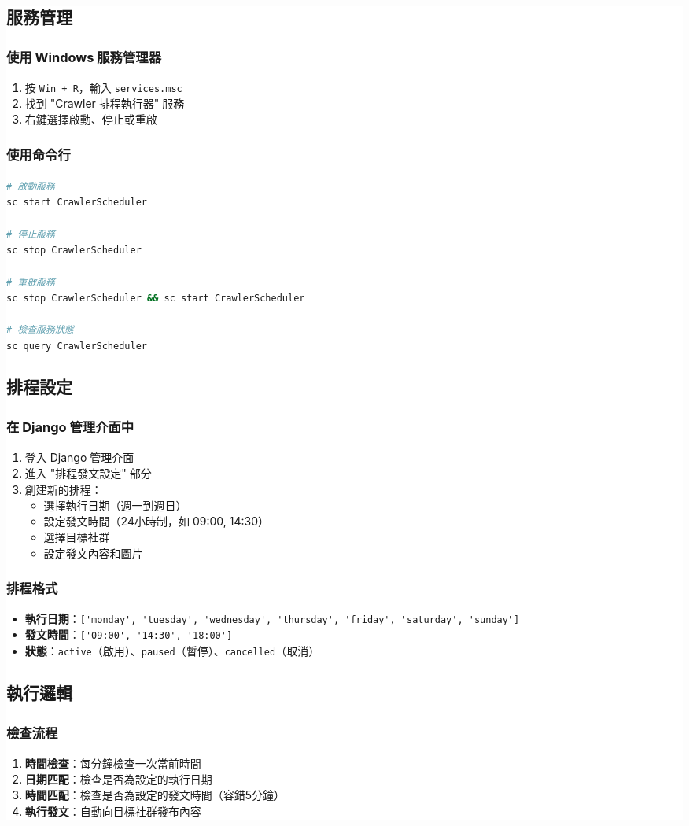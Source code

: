 ## 服務管理

### 使用 Windows 服務管理器

1. 按 `Win + R`，輸入 `services.msc`
2. 找到 "Crawler 排程執行器" 服務
3. 右鍵選擇啟動、停止或重啟

### 使用命令行

```bash
# 啟動服務
sc start CrawlerScheduler

# 停止服務
sc stop CrawlerScheduler

# 重啟服務
sc stop CrawlerScheduler && sc start CrawlerScheduler

# 檢查服務狀態
sc query CrawlerScheduler
```

## 排程設定

### 在 Django 管理介面中

1. 登入 Django 管理介面
2. 進入 "排程發文設定" 部分
3. 創建新的排程：
   - 選擇執行日期（週一到週日）
   - 設定發文時間（24小時制，如 09:00, 14:30）
   - 選擇目標社群
   - 設定發文內容和圖片

### 排程格式

- **執行日期**：`['monday', 'tuesday', 'wednesday', 'thursday', 'friday', 'saturday', 'sunday']`
- **發文時間**：`['09:00', '14:30', '18:00']`
- **狀態**：`active`（啟用）、`paused`（暫停）、`cancelled`（取消）

## 執行邏輯

### 檢查流程

1. **時間檢查**：每分鐘檢查一次當前時間
2. **日期匹配**：檢查是否為設定的執行日期
3. **時間匹配**：檢查是否為設定的發文時間（容錯5分鐘）
4. **執行發文**：自動向目標社群發布內容

